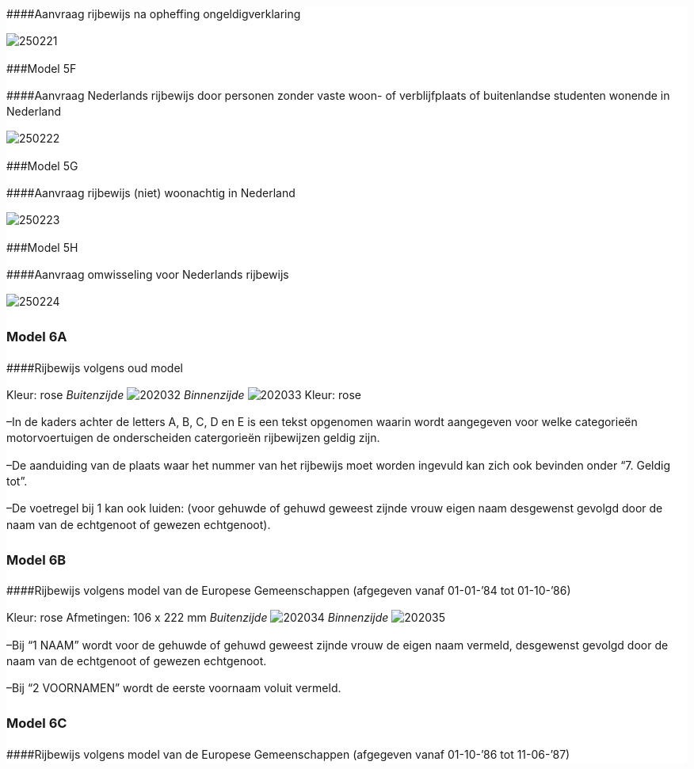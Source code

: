 ####Aanvraag rijbewijs na opheffing ongeldigverklaring

![250221](http://wetten.overheid.nl/Illustration/250221)

###Model 5F 

####Aanvraag Nederlands rijbewijs door personen zonder vaste woon- of verblijfplaats of buitenlandse studenten wonende in Nederland

![250222](http://wetten.overheid.nl/Illustration/250222)

###Model 5G 

####Aanvraag rijbewijs (niet) woonachtig in Nederland

![250223](http://wetten.overheid.nl/Illustration/250223)

###Model 5H 

####Aanvraag omwisseling voor Nederlands rijbewijs

![250224](http://wetten.overheid.nl/Illustration/250224)

### Model 6A  

####Rijbewijs volgens oud model

Kleur: rose *Buitenzijde*  ![202032](http://wetten.overheid.nl/Illustration/202032)
*Binnenzijde*  ![202033](http://wetten.overheid.nl/Illustration/202033)
Kleur: rose

–In de kaders achter de letters A, B, C, D en E is een tekst opgenomen waarin wordt aangegeven voor welke categorieën motorvoertuigen de onderscheiden catergorieën rijbewijzen geldig zijn.

–De aanduiding van de plaats waar het nummer van het rijbewijs moet worden ingevuld kan zich ook bevinden onder “7. Geldig tot”.

–De voetregel bij 1 kan ook luiden: (voor gehuwde of gehuwd geweest zijnde vrouw eigen naam desgewenst gevolgd door de naam van de echtgenoot of gewezen echtgenoot).

### Model 6B  

####Rijbewijs volgens model van de Europese Gemeenschappen (afgegeven vanaf 01-01-’84 tot 01-10-’86)

Kleur: rose Afmetingen: 106 x 222 mm  *Buitenzijde*  ![202034](http://wetten.overheid.nl/Illustration/202034)
*Binnenzijde*  ![202035](http://wetten.overheid.nl/Illustration/202035)

–Bij “1 NAAM” wordt voor de gehuwde of gehuwd geweest zijnde vrouw de eigen naam vermeld, desgewenst gevolgd door de naam van de echtgenoot of gewezen echtgenoot.

–Bij “2 VOORNAMEN” wordt de eerste voornaam voluit vermeld.

### Model 6C  

####Rijbewijs volgens model van de Europese Gemeenschappen (afgegeven vanaf 01-10-’86 tot 11-06-’87)
